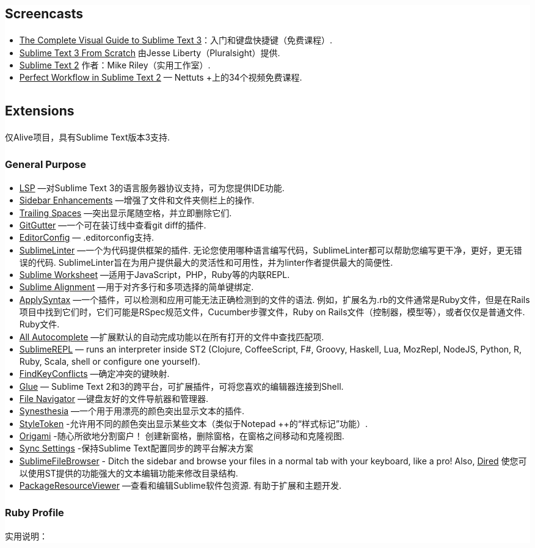 ## Screencasts

- [The Complete Visual Guide to Sublime Text 3](https://scotch.io/bar-talk/the-complete-visual-guide-to-sublime-text-3-getting-started-and-keyboard-shortcuts)：入门和键盘快捷键（免费课程）.
- [Sublime Text 3 From Scratch](http://www.pluralsight.com/courses/sublime-text-3-from-scratch) 由Jesse Liberty（Pluralsight）提供.
- [Sublime Text 2](https://pragprog.com/screencasts/v-mrst2/sublime-text-2) 作者：Mike Riley（实用工作室）.
- [Perfect Workflow in Sublime Text 2](http://code.tutsplus.com/courses/perfect-workflow-in-sublime-text-2) — Nettuts +上的34个视频免费课程.

## Extensions

仅Alive项目，具有Sublime Text版本3支持.

### General Purpose

- [LSP](https://packagecontrol.io/packages/LSP) —对Sublime Text 3的语言服务器协议支持，可为您提供IDE功能.
- [Sidebar Enhancements](https://github.com/titoBouzout/SideBarEnhancements) —增强了文件和文件夹侧栏上的操作.
- [Trailing Spaces](https://github.com/SublimeText/TrailingSpaces) —突出显示尾随空格，并立即删除它们.
- [GitGutter](https://github.com/jisaacks/GitGutter) —一个可在装订线中查看git diff的插件.
- [EditorConfig](https://github.com/sindresorhus/editorconfig-sublime) — .editorconfig支持.
- [SublimeLinter](https://github.com/SublimeLinter/SublimeLinter3)  —一个为代码提供框架的插件.  无论您使用哪种语言编写代码，SublimeLinter都可以帮助您编写更干净，更好，更无错误的代码.  SublimeLinter旨在为用户提供最大的灵活性和可用性，并为linter作者提供最大的简便性.
- [Sublime Worksheet](https://github.com/jcartledge/sublime-worksheet) —适用于JavaScript，PHP，Ruby等的内联REPL.
- [Sublime Alignment](https://github.com/wbond/sublime_alignment) —用于对齐多行和多项选择的简单键绑定.
- [ApplySyntax](https://github.com/facelessuser/ApplySyntax)  —一个插件，可以检测和应用可能无法正确检测到的文件的语法.  例如，扩展名为.rb的文件通常是Ruby文件，但是在Rails项目中找到它们时，它们可能是RSpec规范文件，Cucumber步骤文件，Ruby on Rails文件（控制器，模型等），或者仅仅是普通文件. Ruby文件.
- [All Autocomplete](https://github.com/alienhard/SublimeAllAutocomplete) —扩展默认的自动完成功能以在所有打开的文件中查找匹配项.
- [SublimeREPL](https://github.com/wuub/SublimeREPL) — runs an interpreter inside ST2 (Clojure, CoffeeScript, F#, Groovy, Haskell, Lua, MozRepl, NodeJS, Python, R, Ruby, Scala, shell or configure one yourself).
- [FindKeyConflicts](https://github.com/skuroda/FindKeyConflicts) —确定冲突的键映射.
- [Glue](https://github.com/chrissimpkins/glue) — Sublime Text 2和3的跨平台，可扩展插件，可将您喜欢的编辑器连接到Shell.
- [File Navigator](https://github.com/csch0/SublimeText-File-Navigator) —键盘友好的文件导航器和管理器.
- [Synesthesia](https://github.com/dariusf/synesthesia) —一个用于用漂亮的颜色突出显示文本的插件.
- [StyleToken](https://github.com/vcharnahrebel/style-token) -允许用不同的颜色突出显示某些文本（类似于Notepad ++的“样式标记”功能）.
- [Origami](https://github.com/SublimeText/Origami)  -随心所欲地分割窗户！  创建新窗格，删除窗格，在窗格之间移动和克隆视图.
- [Sync Settings](https://github.com/mfuentesg/SyncSettings) -保持Sublime Text配置同步的跨平台解决方案
- [SublimeFileBrowser](https://github.com/aziz/SublimeFileBrowser) - Ditch the sidebar and browse your files in a normal tab with your keyboard, like a pro! Also, [Dired](https://en.wikipedia.org/wiki/Dired) 使您可以使用ST提供的功能强大的文本编辑功能来修改目录结构.
- [PackageResourceViewer](https://github.com/skuroda/PackageResourceViewer)  —查看和编辑Sublime软件包资源.  有助于扩展和主题开发.

### Ruby Profile

实用说明：

